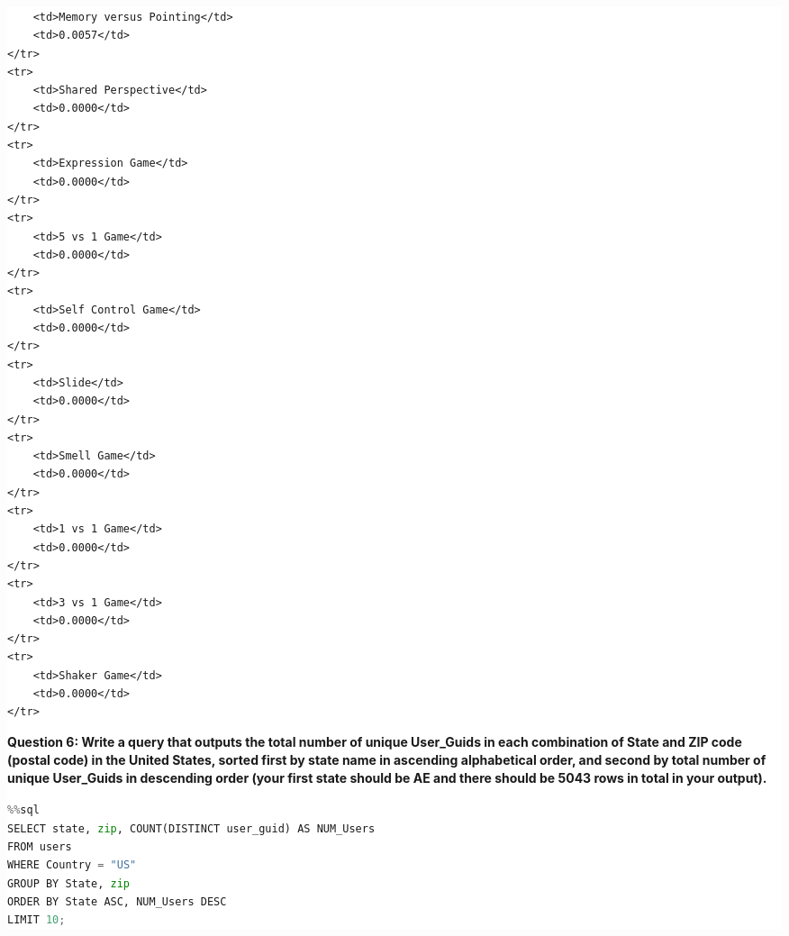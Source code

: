         <td>Memory versus Pointing</td>
        <td>0.0057</td>
    </tr>
    <tr>
        <td>Shared Perspective</td>
        <td>0.0000</td>
    </tr>
    <tr>
        <td>Expression Game</td>
        <td>0.0000</td>
    </tr>
    <tr>
        <td>5 vs 1 Game</td>
        <td>0.0000</td>
    </tr>
    <tr>
        <td>Self Control Game</td>
        <td>0.0000</td>
    </tr>
    <tr>
        <td>Slide</td>
        <td>0.0000</td>
    </tr>
    <tr>
        <td>Smell Game</td>
        <td>0.0000</td>
    </tr>
    <tr>
        <td>1 vs 1 Game</td>
        <td>0.0000</td>
    </tr>
    <tr>
        <td>3 vs 1 Game</td>
        <td>0.0000</td>
    </tr>
    <tr>
        <td>Shaker Game</td>
        <td>0.0000</td>
    </tr>
</table>



**Question 6: Write a query that outputs the total number of unique User_Guids in each combination of State and ZIP code (postal code) in the United States, sorted first by state name in ascending alphabetical order, and second by total number of unique User_Guids in descending order (your first state should be AE and there should be 5043 rows in total in your output).**


```python
%%sql
SELECT state, zip, COUNT(DISTINCT user_guid) AS NUM_Users
FROM users
WHERE Country = "US"
GROUP BY State, zip
ORDER BY State ASC, NUM_Users DESC
LIMIT 10;
```
